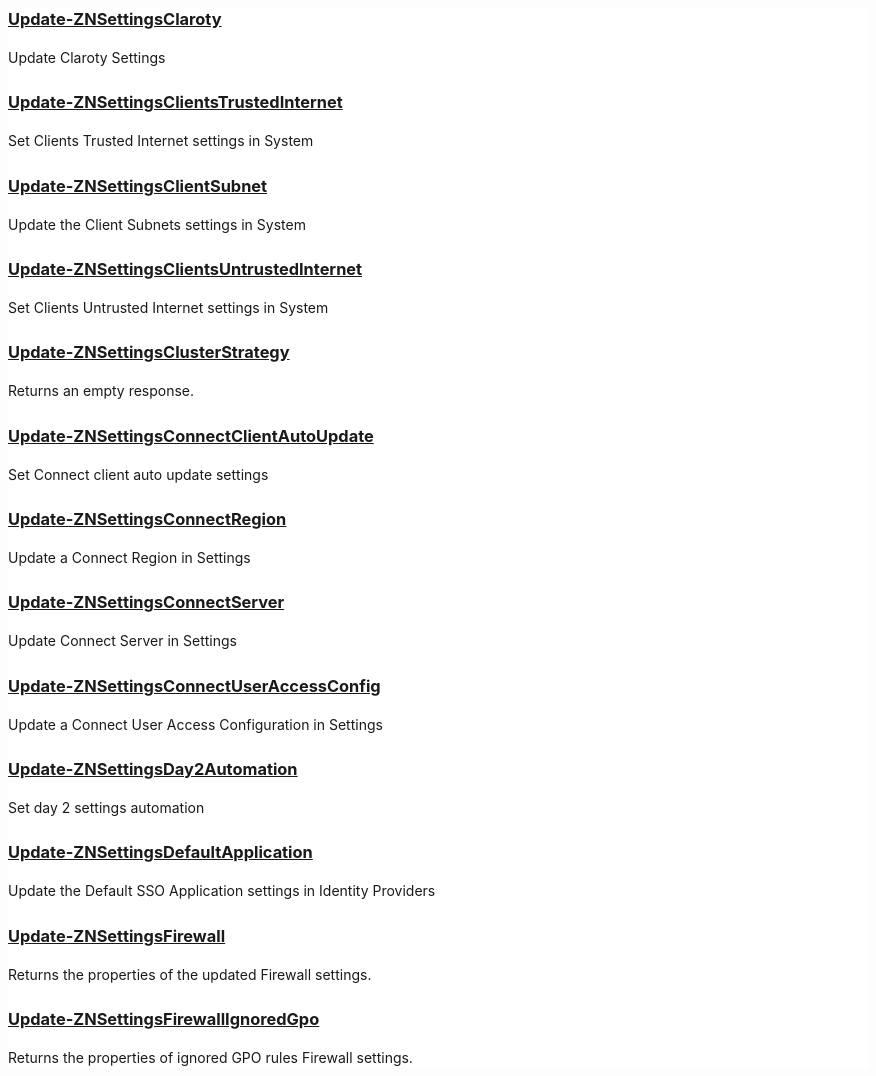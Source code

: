 ### [Update-ZNSettingsClaroty](Update-ZNSettingsClaroty.md)
Update Claroty Settings

### [Update-ZNSettingsClientsTrustedInternet](Update-ZNSettingsClientsTrustedInternet.md)
Set Clients Trusted Internet settings in System

### [Update-ZNSettingsClientSubnet](Update-ZNSettingsClientSubnet.md)
Update the Client Subnets settings in System

### [Update-ZNSettingsClientsUntrustedInternet](Update-ZNSettingsClientsUntrustedInternet.md)
Set Clients Untrusted Internet settings in System

### [Update-ZNSettingsClusterStrategy](Update-ZNSettingsClusterStrategy.md)
Returns an empty response.

### [Update-ZNSettingsConnectClientAutoUpdate](Update-ZNSettingsConnectClientAutoUpdate.md)
Set Connect client auto update settings

### [Update-ZNSettingsConnectRegion](Update-ZNSettingsConnectRegion.md)
Update a Connect Region in Settings

### [Update-ZNSettingsConnectServer](Update-ZNSettingsConnectServer.md)
Update Connect Server in Settings

### [Update-ZNSettingsConnectUserAccessConfig](Update-ZNSettingsConnectUserAccessConfig.md)
Update a Connect User Access Configuration in Settings

### [Update-ZNSettingsDay2Automation](Update-ZNSettingsDay2Automation.md)
Set day 2 settings automation

### [Update-ZNSettingsDefaultApplication](Update-ZNSettingsDefaultApplication.md)
Update the Default SSO Application settings in Identity Providers

### [Update-ZNSettingsFirewall](Update-ZNSettingsFirewall.md)
Returns the properties of the updated Firewall settings.

### [Update-ZNSettingsFirewallIgnoredGpo](Update-ZNSettingsFirewallIgnoredGpo.md)
Returns the properties of ignored GPO rules Firewall settings.
